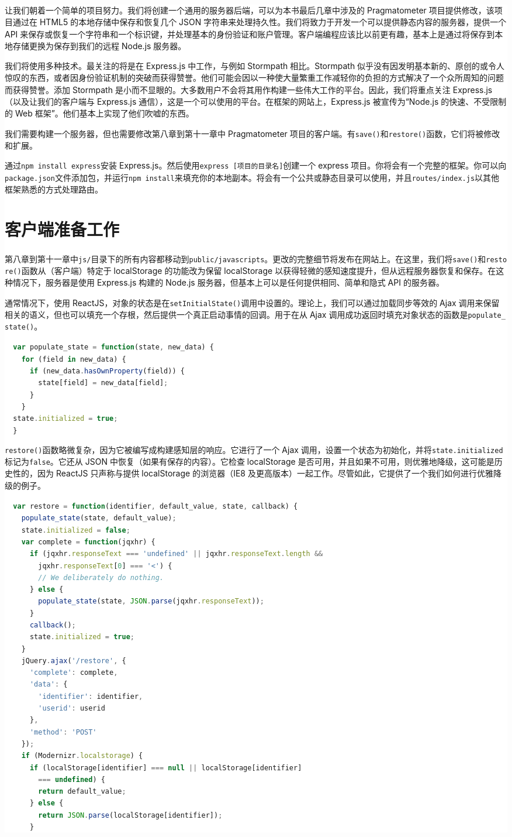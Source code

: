 让我们朝着一个简单的项目努力。我们将创建一个通用的服务器后端，可以为本书最后几章中涉及的 Pragmatometer 项目提供修改，该项目通过在 HTML5 的本地存储中保存和恢复几个 JSON 字符串来处理持久性。我们将致力于开发一个可以提供静态内容的服务器，提供一个 API 来保存或恢复一个字符串和一个标识键，并处理基本的身份验证和账户管理。客户端编程应该比以前更有趣，基本上是通过将保存到本地存储更换为保存到我们的远程 Node.js 服务器。

我们将使用多种技术。最关注的将是在 Express.js 中工作，与例如 Stormpath 相比。Stormpath 似乎没有因发明基本新的、原创的或令人惊叹的东西，或者因身份验证机制的突破而获得赞誉。他们可能会因以一种使大量繁重工作减轻你的负担的方式解决了一个众所周知的问题而获得赞誉。添加 Stormpath 是小而不显眼的。大多数用户不会将其用作构建一些伟大工作的平台。因此，我们将重点关注 Express.js（以及让我们的客户端与 Express.js 通信），这是一个可以使用的平台。在框架的网站上，Express.js 被宣传为“Node.js 的快速、不受限制的 Web 框架”。他们基本上实现了他们吹嘘的东西。

我们需要构建一个服务器，但也需要修改第八章到第十一章中 Pragmatometer 项目的客户端。有`save()`和`restore()`函数，它们将被修改和扩展。

通过`npm install express`安装 Express.js。然后使用`express [项目的目录名]`创建一个 express 项目。你将会有一个完整的框架。你可以向`package.json`文件添加包，并运行`npm install`来填充你的本地副本。将会有一个公共或静态目录可以使用，并且`routes/index.js`以其他框架熟悉的方式处理路由。

# 客户端准备工作

第八章到第十一章中`js/`目录下的所有内容都移动到`public/javascripts`。更改的完整细节将发布在网站上。在这里，我们将`save()`和`restore()`函数从（客户端）特定于 localStorage 的功能改为保留 localStorage 以获得轻微的感知速度提升，但从远程服务器恢复和保存。在这种情况下，服务器是使用 Express.js 构建的 Node.js 服务器，但基本上可以是任何提供相同、简单和隐式 API 的服务器。

通常情况下，使用 ReactJS，对象的状态是在`setInitialState()`调用中设置的。理论上，我们可以通过加载同步等效的 Ajax 调用来保留相关的语义，但也可以填充一个存根，然后提供一个真正启动事情的回调。用于在从 Ajax 调用成功返回时填充对象状态的函数是`populate_state()`。

```js
  var populate_state = function(state, new_data) {
    for (field in new_data) {
      if (new_data.hasOwnProperty(field)) {
        state[field] = new_data[field];
      }
    }
  state.initialized = true;
  }
```

`restore()`函数略微复杂，因为它被编写成构建感知层的响应。它进行了一个 Ajax 调用，设置一个状态为初始化，并将`state.initialized`标记为`false`。它还从 JSON 中恢复（如果有保存的内容）。它检查 localStorage 是否可用，并且如果不可用，则优雅地降级，这可能是历史性的，因为 ReactJS 只声称与提供 localStorage 的浏览器（IE8 及更高版本）一起工作。尽管如此，它提供了一个我们如何进行优雅降级的例子。

```js
  var restore = function(identifier, default_value, state, callback) {
    populate_state(state, default_value);
    state.initialized = false;
    var complete = function(jqxhr) {
      if (jqxhr.responseText === 'undefined' || jqxhr.responseText.length &&
        jqxhr.responseText[0] === '<') {
        // We deliberately do nothing.
      } else {
        populate_state(state, JSON.parse(jqxhr.responseText));
      }
      callback();
      state.initialized = true;
    }
    jQuery.ajax('/restore', {
      'complete': complete,
      'data': {
        'identifier': identifier,
        'userid': userid
      },
      'method': 'POST'
    });
    if (Modernizr.localstorage) {
      if (localStorage[identifier] === null || localStorage[identifier]
        === undefined) {
        return default_value;
      } else {
        return JSON.parse(localStorage[identifier]);
      }
```